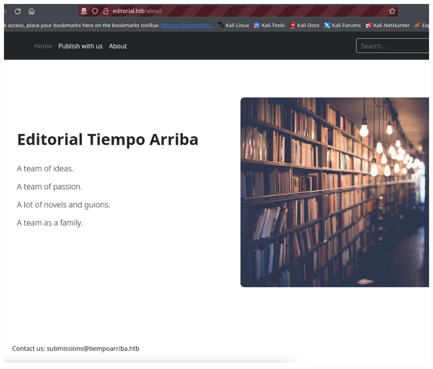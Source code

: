 ![image-3.png](../../../assets/images/ctf/events/season9-htb-24/2024-06-21-editorial.md/2024-06-21-editorial/image-3.png)